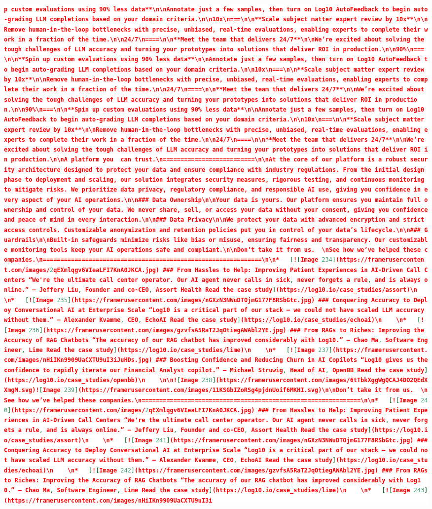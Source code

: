 ```json
p custom evaluations using 90% less data**\n\nAnnotate just a few samples, then turn on Log10 AutoFeedback to begin auto-grading LLM completions based on your domain criteria.\n\n10x\n===\n\n**Scale subject matter expert review by 10x**\n\nRemove human-in-the-loop bottlenecks with precise, unbiased, real-time evaluations, enabling experts to complete their work in a fraction of the time.\n\n24/7\n====\n\n**Meet the team that delivers 24/7**\n\nWe’re excited about solving the tough challenges of LLM accuracy and turning your prototypes into solutions that deliver ROI in production.\n\n90%\n===\n\n**Spin up custom evaluations using 90% less data**\n\nAnnotate just a few samples, then turn on Log10 AutoFeedback to begin auto-grading LLM completions based on your domain criteria.\n\n10x\n===\n\n**Scale subject matter expert review by 10x**\n\nRemove human-in-the-loop bottlenecks with precise, unbiased, real-time evaluations, enabling experts to complete their work in a fraction of the time.\n\n24/7\n====\n\n**Meet the team that delivers 24/7**\n\nWe’re excited about solving the tough challenges of LLM accuracy and turning your prototypes into solutions that deliver ROI in production.\n\n90%\n===\n\n**Spin up custom evaluations using 90% less data**\n\nAnnotate just a few samples, then turn on Log10 AutoFeedback to begin auto-grading LLM completions based on your domain criteria.\n\n10x\n===\n\n**Scale subject matter expert review by 10x**\n\nRemove human-in-the-loop bottlenecks with precise, unbiased, real-time evaluations, enabling experts to complete their work in a fraction of the time.\n\n24/7\n====\n\n**Meet the team that delivers 24/7**\n\nWe’re excited about solving the tough challenges of LLM accuracy and turning your prototypes into solutions that deliver ROI in production.\n\nA platform you  can trust.\n==========================\n\nAt the core of our platform is a robust security architecture designed to protect your data and ensure compliance with industry regulations. From the initial design phase to deployment and scaling, our solution integrates security measures, rigorous testing, and continuous monitoring to mitigate risks. We prioritize data privacy, regulatory compliance, and responsible AI use, giving you confidence in every aspect of your AI operations.\n\n### Data Ownership\n\nYour data is yours. Our platform ensures you maintain full ownership and control of your data. We never share, sell, or access your data without your consent, giving you confidence and peace of mind in every interaction.\n\n### Data Privacy\n\nWe protect your data with advanced encryption and strict access controls. Customizable anonymization and retention policies put you in control of your data’s lifecycle.\n\n### Guardrails\n\nBuilt-in safeguards minimize risks like bias or misuse, ensuring fairness and transparency. Our customizable monitoring tools keep your AI operations safe and compliant.\n\nDon’t take it from us.  \nSee how we’ve helped these companies.\n==============================================================\n\n*   [![Image 234](https://framerusercontent.com/images/2qEXmlqgv6VIeaLFI7KnA0JKCA.jpg) ### From Hassles to Help: Improving Patient Experiences in AI-Driven Call Centers “We're the ultimate call center operator. Our AI agent never calls in sick, never forgets a rule, and is always online.” – Jeffery Liu, Founder and co-CEO, Assort Health Read the case study](https://log10.io/case_studies/assort)\n    \n*   [![Image 235](https://framerusercontent.com/images/nGXzN3NWuDTOjmG177F8RSbGtc.jpg) ### Conquering Accuracy to Deploy Conversational AI at Enterprise Scale “Log10 is a critical part of our stack – we could not have scaled LLM accuracy without them.” – Alexander Kvamme, CEO, EchoAI Read the case study](https://log10.io/case_studies/echoai)\n    \n*   [![Image 236](https://framerusercontent.com/images/gzvfsA5RaT2JqOtiegAWAbl2YE.jpg) ### From RAGs to Riches: Improving the Accuracy of RAG Chatbots “The accuracy of our RAG chatbot has improved considerably with Log10.” – Chao Ma, Software Engineer, Lime Read the case study](https://log10.io/case_studies/lime)\n    \n*   [![Image 237](https://framerusercontent.com/images/nHiIKn9909UaCXTU9uI3iJuHDs.jpg) ### Boosting Confidence and Reducing Churn in AI Copilots “Log10 gives us the confidence to rapidly iterate our Financial Analyst copilot.” – Michael Struwig, Head of AI, OpenBB Read the case study](https://log10.io/case_studies/openbb)\n    \n\n![Image 238](https://framerusercontent.com/images/6tTbkXggWgQCAJ4DO2QEdXXmgM.svg)![Image 239](https://framerusercontent.com/images/11KSGbIZoRSg4pjdnUoif6MKHI.svg)\n\nDon’t take it from us.  \nSee how we’ve helped these companies.\n==============================================================\n\n*   [![Image 240](https://framerusercontent.com/images/2qEXmlqgv6VIeaLFI7KnA0JKCA.jpg) ### From Hassles to Help: Improving Patient Experiences in AI-Driven Call Centers “We're the ultimate call center operator. Our AI agent never calls in sick, never forgets a rule, and is always online.” – Jeffery Liu, Founder and co-CEO, Assort Health Read the case study](https://log10.io/case_studies/assort)\n    \n*   [![Image 241](https://framerusercontent.com/images/nGXzN3NWuDTOjmG177F8RSbGtc.jpg) ### Conquering Accuracy to Deploy Conversational AI at Enterprise Scale “Log10 is a critical part of our stack – we could not have scaled LLM accuracy without them.” – Alexander Kvamme, CEO, EchoAI Read the case study](https://log10.io/case_studies/echoai)\n    \n*   [![Image 242](https://framerusercontent.com/images/gzvfsA5RaT2JqOtiegAWAbl2YE.jpg) ### From RAGs to Riches: Improving the Accuracy of RAG Chatbots “The accuracy of our RAG chatbot has improved considerably with Log10.” – Chao Ma, Software Engineer, Lime Read the case study](https://log10.io/case_studies/lime)\n    \n*   [![Image 243](https://framerusercontent.com/images/nHiIKn9909UaCXTU9uI3i
```